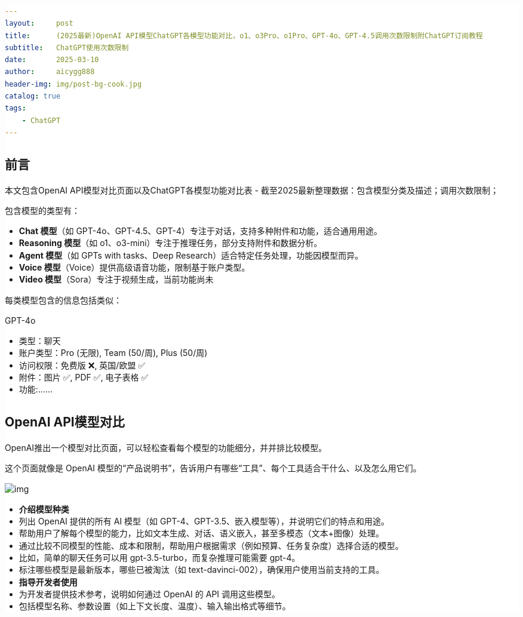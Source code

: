 ```yaml
---
layout:     post
title:      (2025最新)OpenAI API模型ChatGPT各模型功能对比，o1、o3Pro、o1Pro、GPT-4o、GPT-4.5调用次数限制附ChatGPT订阅教程
subtitle:   ChatGPT使用次数限制
date:       2025-03-10
author:     aicygg888
header-img: img/post-bg-cook.jpg
catalog: true
tags:
    - ChatGPT
---
```


## 前言

本文包含OpenAI API模型对比页面以及ChatGPT各模型功能对比表 - 截至2025最新整理数据：包含模型分类及描述；调用次数限制；

包含模型的类型有：

- **Chat 模型**（如 GPT-4o、GPT-4.5、GPT-4）专注于对话，支持多种附件和功能，适合通用用途。
- **Reasoning 模型**（如 o1、o3-mini）专注于推理任务，部分支持附件和数据分析。
- **Agent 模型**（如 GPTs with tasks、Deep Research）适合特定任务处理，功能因模型而异。
- **Voice 模型**（Voice）提供高级语音功能，限制基于账户类型。
- **Video 模型**（Sora）专注于视频生成，当前功能尚未

每类模型包含的信息包括类似：

GPT-4o

- 类型：聊天
- 账户类型：Pro (无限), Team (50/周), Plus (50/周)
- 访问权限：免费版 ❌, 英国/欧盟 ✅
- 附件：图片 ✅, PDF ✅, 电子表格 ✅
- 功能:......

## OpenAI API模型对比

OpenAI推出一个模型对比页面，可以轻松查看每个模型的功能细分，并并排比较模型。

这个页面就像是 OpenAI 模型的“产品说明书”，告诉用户有哪些“工具”、每个工具适合干什么、以及怎么用它们。

![img](https://pic1.zhimg.com/80/v2-3683a5e3a9fa4877dac8adf4926722e0_720w.png)

- **介绍模型种类**
- 列出 OpenAI 提供的所有 AI 模型（如 GPT-4、GPT-3.5、嵌入模型等），并说明它们的特点和用途。
- 帮助用户了解每个模型的能力，比如文本生成、对话、语义嵌入，甚至多模态（文本+图像）处理。
- 通过比较不同模型的性能、成本和限制，帮助用户根据需求（例如预算、任务复杂度）选择合适的模型。
- 比如，简单的聊天任务可以用 gpt-3.5-turbo，而复杂推理可能需要 gpt-4。
- 标注哪些模型是最新版本，哪些已被淘汰（如 text-davinci-002），确保用户使用当前支持的工具。   
- **指导开发者使用**
- 为开发者提供技术参考，说明如何通过 OpenAI 的 API 调用这些模型。
- 包括模型名称、参数设置（如上下文长度、温度）、输入输出格式等细节。
